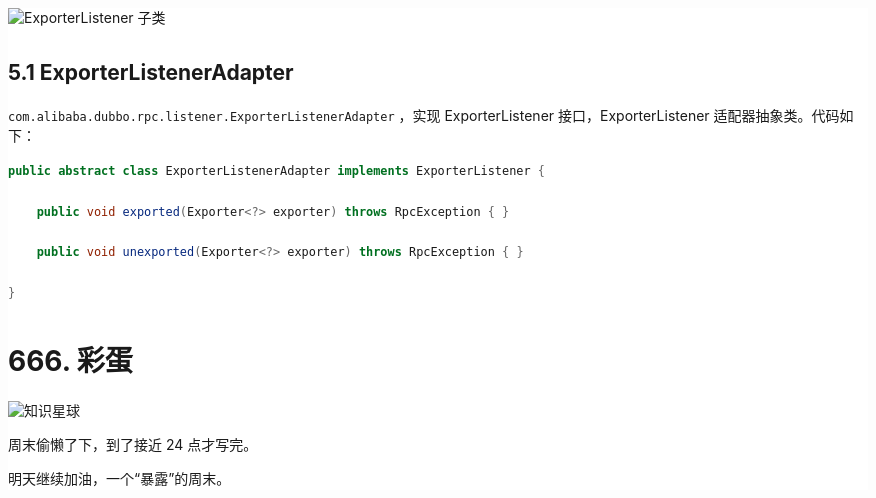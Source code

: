 ![ExporterListener 子类](http://www.iocoder.cn/images/Dubbo/2018_03_01/17.png)

## 5.1 ExporterListenerAdapter

`com.alibaba.dubbo.rpc.listener.ExporterListenerAdapter` ，实现 ExporterListener 接口，ExporterListener 适配器抽象类。代码如下：

```Java
public abstract class ExporterListenerAdapter implements ExporterListener {

    public void exported(Exporter<?> exporter) throws RpcException { }

    public void unexported(Exporter<?> exporter) throws RpcException { }

}
```

# 666. 彩蛋

![知识星球](http://www.iocoder.cn/images/Architecture/2017_12_29/01.png)

周末偷懒了下，到了接近 24 点才写完。

明天继续加油，一个“暴露”的周末。



